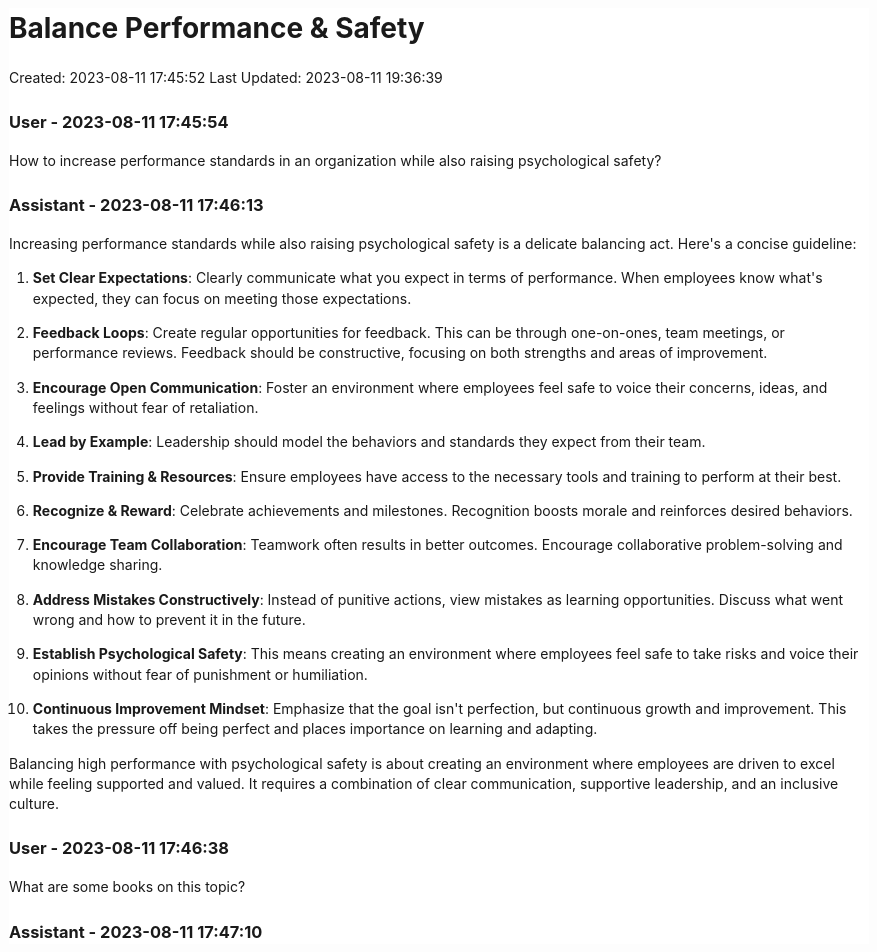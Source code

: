 # Balance Performance & Safety

Created: 2023-08-11 17:45:52
Last Updated: 2023-08-11 19:36:39

### User - 2023-08-11 17:45:54

How to increase performance standards in an organization while also raising psychological safety?

### Assistant - 2023-08-11 17:46:13

Increasing performance standards while also raising psychological safety is a delicate balancing act. Here's a concise guideline:

1. **Set Clear Expectations**: Clearly communicate what you expect in terms of performance. When employees know what's expected, they can focus on meeting those expectations.

2. **Feedback Loops**: Create regular opportunities for feedback. This can be through one-on-ones, team meetings, or performance reviews. Feedback should be constructive, focusing on both strengths and areas of improvement.

3. **Encourage Open Communication**: Foster an environment where employees feel safe to voice their concerns, ideas, and feelings without fear of retaliation.

4. **Lead by Example**: Leadership should model the behaviors and standards they expect from their team.

5. **Provide Training & Resources**: Ensure employees have access to the necessary tools and training to perform at their best.

6. **Recognize & Reward**: Celebrate achievements and milestones. Recognition boosts morale and reinforces desired behaviors.

7. **Encourage Team Collaboration**: Teamwork often results in better outcomes. Encourage collaborative problem-solving and knowledge sharing.

8. **Address Mistakes Constructively**: Instead of punitive actions, view mistakes as learning opportunities. Discuss what went wrong and how to prevent it in the future.

9. **Establish Psychological Safety**: This means creating an environment where employees feel safe to take risks and voice their opinions without fear of punishment or humiliation.

10. **Continuous Improvement Mindset**: Emphasize that the goal isn't perfection, but continuous growth and improvement. This takes the pressure off being perfect and places importance on learning and adapting.

Balancing high performance with psychological safety is about creating an environment where employees are driven to excel while feeling supported and valued. It requires a combination of clear communication, supportive leadership, and an inclusive culture.

### User - 2023-08-11 17:46:38

What are some books on this topic?

### Assistant - 2023-08-11 17:47:10
